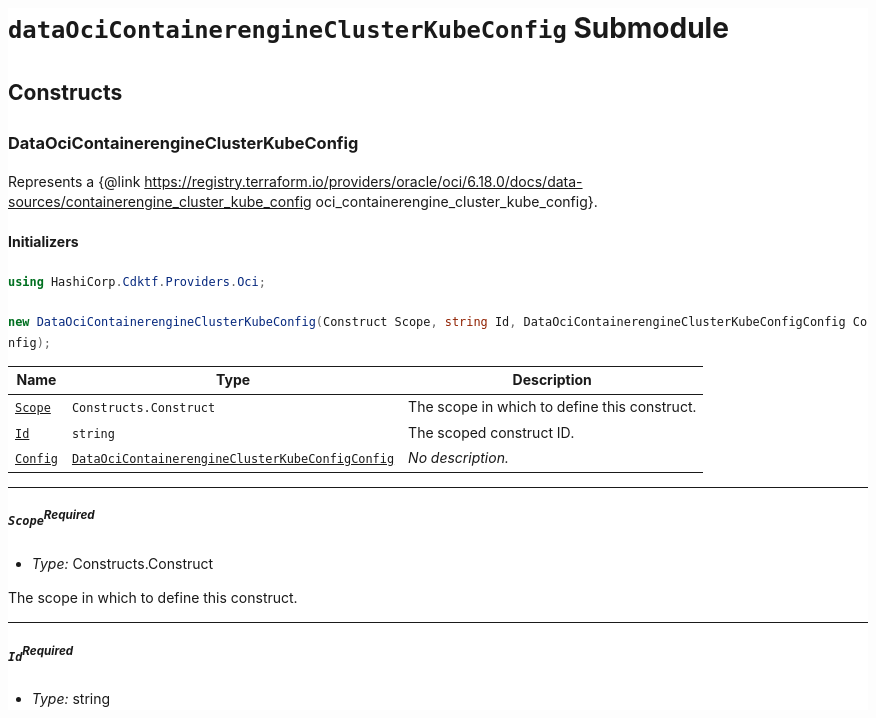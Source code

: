 # `dataOciContainerengineClusterKubeConfig` Submodule <a name="`dataOciContainerengineClusterKubeConfig` Submodule" id="rhizo-co-terraform-provider-oci.dataOciContainerengineClusterKubeConfig"></a>

## Constructs <a name="Constructs" id="Constructs"></a>

### DataOciContainerengineClusterKubeConfig <a name="DataOciContainerengineClusterKubeConfig" id="rhizo-co-terraform-provider-oci.dataOciContainerengineClusterKubeConfig.DataOciContainerengineClusterKubeConfig"></a>

Represents a {@link https://registry.terraform.io/providers/oracle/oci/6.18.0/docs/data-sources/containerengine_cluster_kube_config oci_containerengine_cluster_kube_config}.

#### Initializers <a name="Initializers" id="rhizo-co-terraform-provider-oci.dataOciContainerengineClusterKubeConfig.DataOciContainerengineClusterKubeConfig.Initializer"></a>

```csharp
using HashiCorp.Cdktf.Providers.Oci;

new DataOciContainerengineClusterKubeConfig(Construct Scope, string Id, DataOciContainerengineClusterKubeConfigConfig Config);
```

| **Name** | **Type** | **Description** |
| --- | --- | --- |
| <code><a href="#rhizo-co-terraform-provider-oci.dataOciContainerengineClusterKubeConfig.DataOciContainerengineClusterKubeConfig.Initializer.parameter.scope">Scope</a></code> | <code>Constructs.Construct</code> | The scope in which to define this construct. |
| <code><a href="#rhizo-co-terraform-provider-oci.dataOciContainerengineClusterKubeConfig.DataOciContainerengineClusterKubeConfig.Initializer.parameter.id">Id</a></code> | <code>string</code> | The scoped construct ID. |
| <code><a href="#rhizo-co-terraform-provider-oci.dataOciContainerengineClusterKubeConfig.DataOciContainerengineClusterKubeConfig.Initializer.parameter.config">Config</a></code> | <code><a href="#rhizo-co-terraform-provider-oci.dataOciContainerengineClusterKubeConfig.DataOciContainerengineClusterKubeConfigConfig">DataOciContainerengineClusterKubeConfigConfig</a></code> | *No description.* |

---

##### `Scope`<sup>Required</sup> <a name="Scope" id="rhizo-co-terraform-provider-oci.dataOciContainerengineClusterKubeConfig.DataOciContainerengineClusterKubeConfig.Initializer.parameter.scope"></a>

- *Type:* Constructs.Construct

The scope in which to define this construct.

---

##### `Id`<sup>Required</sup> <a name="Id" id="rhizo-co-terraform-provider-oci.dataOciContainerengineClusterKubeConfig.DataOciContainerengineClusterKubeConfig.Initializer.parameter.id"></a>

- *Type:* string
